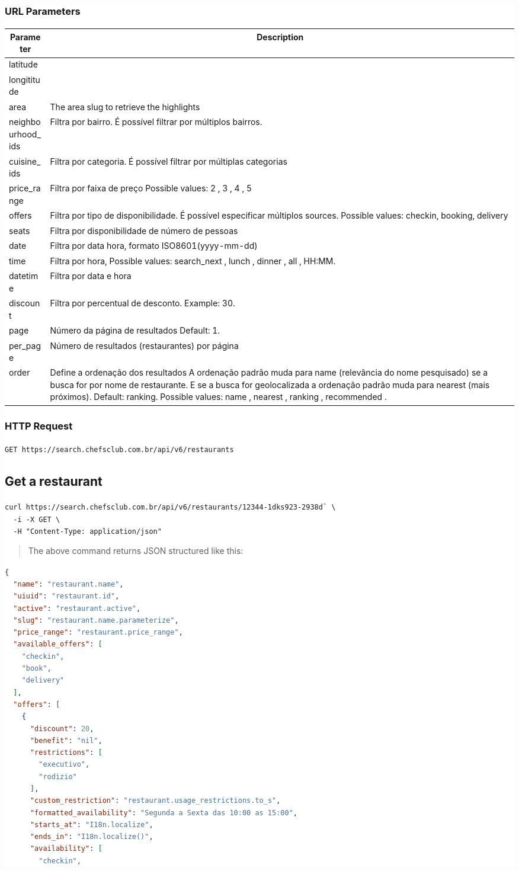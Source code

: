 ###  URL Parameters

Parameter | Description
--------- | -----------
latitude |
longititude |
area | The area slug to retrieve the highlights
neighbourhood_ids | Filtra por bairro. É possível filtrar por múltiplos bairros.
cuisine_ids |  Filtra por categoria. É possível filtrar por múltiplas categorias
price_range |  Filtra por faixa de preço Possible values:  2 , 3 , 4 , 5
offers | Filtra por tipo de disponibilidade. É possível especificar múltiplos sources. Possible values: checkin, booking, delivery
seats | Filtra por disponibilidade de número de pessoas
date |  Filtra por data hora, formato ISO8601(yyyy-mm-dd)
time | Filtra por hora, Possible values:  search_next , lunch , dinner , all , HH:MM.
datetime | Filtra por data e hora
discount | Filtra por percentual de desconto. Example: 30.
page | Número da página de resultados Default: 1.
per_page | Número de resultados (restaurantes) por página
order | Define a ordenação dos resultados A ordenação padrão muda para name (relevância do nome pesquisado) se a busca for por nome de restaurante. E se a busca for geolocalizada a ordenação padrão muda para nearest (mais próximos). Default: ranking. Possible values:  name , nearest , ranking , recommended .


### HTTP Request

`GET https://search.chefsclub.com.br/api/v6/restaurants`

## Get a restaurant

```shell
curl https://search.chefsclub.com.br/api/v6/restaurants/12344-1dks923-2938d` \
  -i -X GET \
  -H "Content-Type: application/json"
```

> The above command returns JSON structured like this:

```json
{
  "name": "restaurant.name",
  "uiuid": "restaurant.id",
  "active": "restaurant.active",
  "slug": "restaurant.name.parameterize",
  "price_range": "restaurant.price_range",
  "available_offers": [
    "checkin",
    "book",
    "delivery"
  ],
  "offers": [
    {
      "discount": 20,
      "benefit": "nil",
      "restrictions": [
        "executivo",
        "rodizio"
      ],
      "custom_restriction": "restaurant.usage_restrictions.to_s",
      "formatted_availability": "Segunda a Sexta das 10:00 as 15:00",
      "starts_at": "I18n.localize",
      "ends_in": "I18n.localize()",
      "availability": [
        "checkin",
```